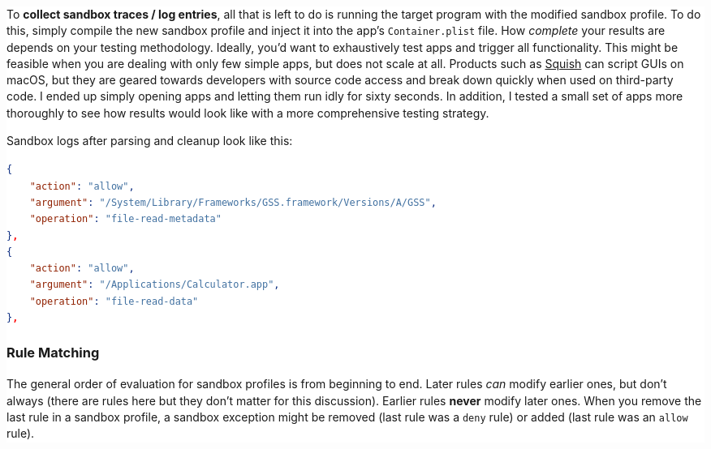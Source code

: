 To **collect sandbox traces / log entries**, all that is left to do is running the target program with the modified sandbox profile. To do this, simply compile the new sandbox profile and inject it into the app’s `Container.plist` file. How _complete_ your results are depends on your testing methodology. Ideally, you’d want to exhaustively test apps and trigger all functionality. This might be feasible when you are dealing with only few simple apps, but does not scale at all. Products such as [Squish](https://www.froglogic.com/squish/) can script GUIs on macOS, but they are geared towards developers with source code access and break down quickly when used on third-party code. I ended up simply opening apps and letting them run idly for sixty seconds. In addition, I tested a small set of apps more thoroughly to see how results would look like with a more comprehensive testing strategy.

Sandbox logs after parsing and cleanup look like this:
```json
{
    "action": "allow",
    "argument": "/System/Library/Frameworks/GSS.framework/Versions/A/GSS",
    "operation": "file-read-metadata"
},
{
    "action": "allow",
    "argument": "/Applications/Calculator.app",
    "operation": "file-read-data"
},
```


### Rule Matching

The general order of evaluation for sandbox profiles is from beginning to end. Later rules _can_ modify earlier ones, but don’t always (there are rules here but they don’t matter for this discussion). Earlier rules **never** modify later ones. When you remove the last rule in a sandbox profile, a sandbox exception might be removed (last rule was a `deny` rule)  or added (last rule was an `allow` rule).
